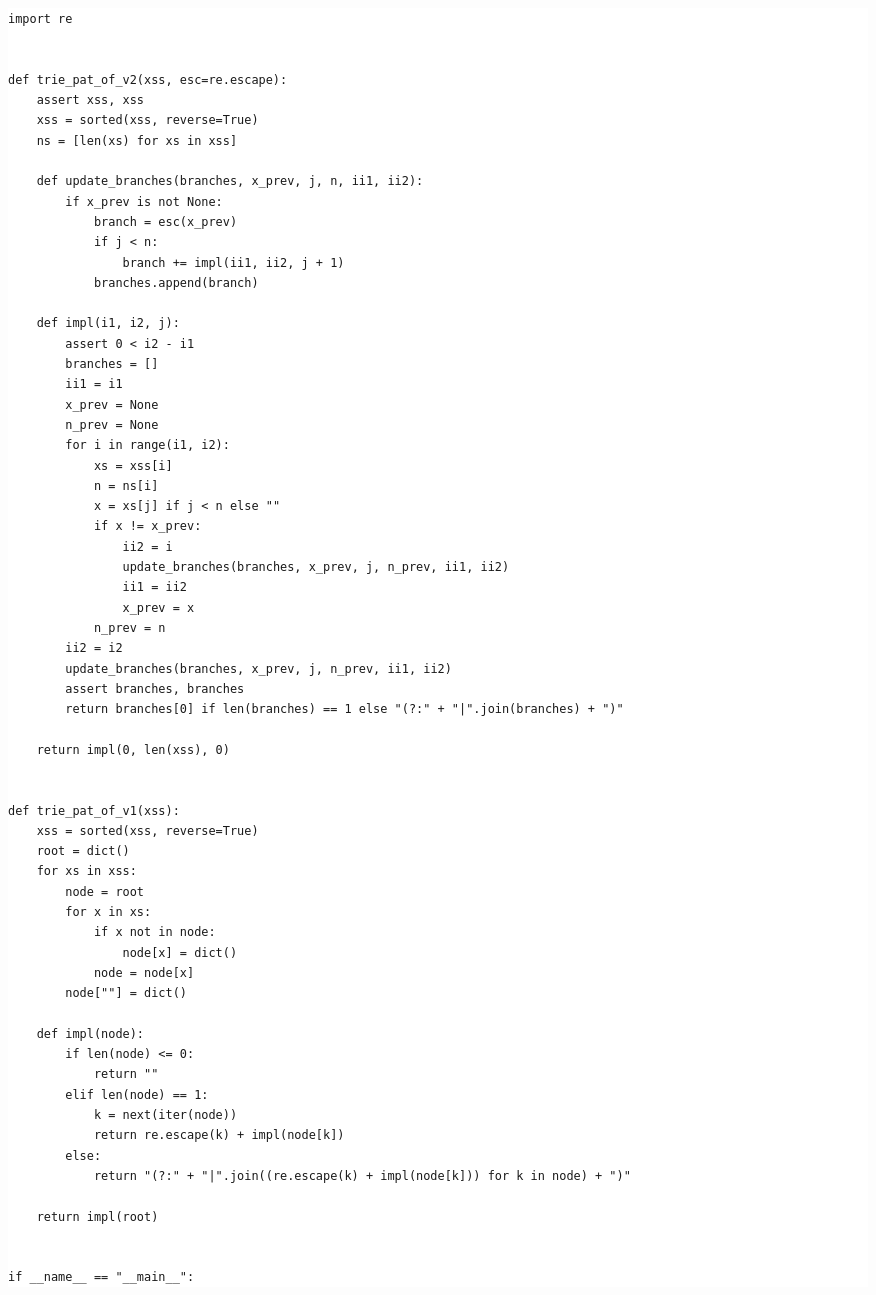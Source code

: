 ```
import re


def trie_pat_of_v2(xss, esc=re.escape):
    assert xss, xss
    xss = sorted(xss, reverse=True)
    ns = [len(xs) for xs in xss]

    def update_branches(branches, x_prev, j, n, ii1, ii2):
        if x_prev is not None:
            branch = esc(x_prev)
            if j < n:
                branch += impl(ii1, ii2, j + 1)
            branches.append(branch)

    def impl(i1, i2, j):
        assert 0 < i2 - i1
        branches = []
        ii1 = i1
        x_prev = None
        n_prev = None
        for i in range(i1, i2):
            xs = xss[i]
            n = ns[i]
            x = xs[j] if j < n else ""
            if x != x_prev:
                ii2 = i
                update_branches(branches, x_prev, j, n_prev, ii1, ii2)
                ii1 = ii2
                x_prev = x
            n_prev = n
        ii2 = i2
        update_branches(branches, x_prev, j, n_prev, ii1, ii2)
        assert branches, branches
        return branches[0] if len(branches) == 1 else "(?:" + "|".join(branches) + ")"

    return impl(0, len(xss), 0)


def trie_pat_of_v1(xss):
    xss = sorted(xss, reverse=True)
    root = dict()
    for xs in xss:
        node = root
        for x in xs:
            if x not in node:
                node[x] = dict()
            node = node[x]
        node[""] = dict()

    def impl(node):
        if len(node) <= 0:
            return ""
        elif len(node) == 1:
            k = next(iter(node))
            return re.escape(k) + impl(node[k])
        else:
            return "(?:" + "|".join((re.escape(k) + impl(node[k])) for k in node) + ")"

    return impl(root)


if __name__ == "__main__":
```